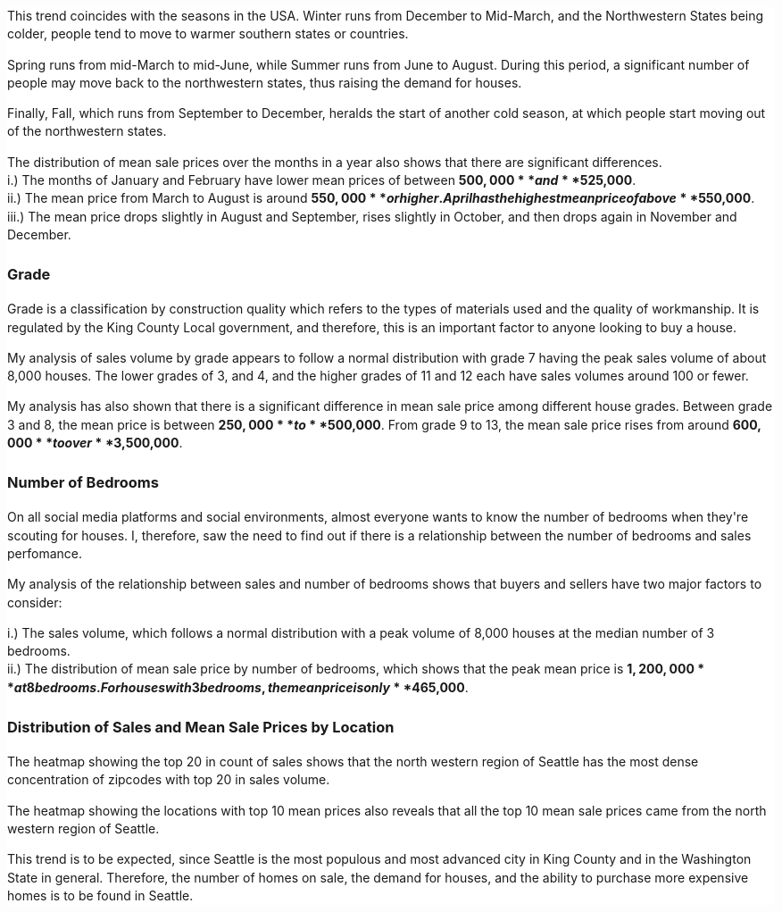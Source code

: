 This trend coincides with the seasons in the USA. Winter runs from December to Mid-March, and the Northwestern States being colder, people tend to move to warmer southern states or countries.<br>

Spring runs from mid-March to mid-June, while Summer runs from June to August. During this period, a significant number of people may move back to the northwestern states, thus raising the demand for houses.<br>

Finally, Fall, which runs from September to December, heralds the start of another cold season, at which people start moving out of the northwestern states.<br>

The distribution of mean sale prices over the months in a year also shows that there are significant differences.<br>
i.) The months of January and February have lower mean prices of between **$500,000** and **$525,000**.<br>
ii.) The mean price from March to August is around **$550,000** or higher. April has the highest mean price of above **$550,000**.<br>
iii.) The mean price drops slightly in August and September, rises slightly in October, and then drops again in November and December.<br>

### Grade

Grade is a classification by construction quality which refers to the types of materials used and the quality of workmanship. It is regulated by the King County Local government, and therefore, this is an important factor to anyone looking to buy a house.

My analysis of sales volume by grade appears to follow a normal distribution with grade 7 having the peak sales volume of about 8,000 houses. The lower grades of 3, and 4, and the higher grades of 11 and 12 each have sales volumes around 100 or fewer.

My analysis has also shown that there is a significant difference in mean sale price among different house grades. Between grade 3 and 8, the mean price is between **$250,000** to **$500,000**. From grade 9 to 13, the mean sale price rises from around **$600,000** to over **$3,500,000**.

### Number of Bedrooms

On all social media platforms and social environments, almost everyone wants to know the number of bedrooms when they're scouting for houses. I, therefore, saw the need to find out if there is a relationship between the number of bedrooms and sales perfomance.

My analysis of the relationship between sales and number of bedrooms shows that buyers and sellers have two major factors to consider:

i.) The sales volume, which follows a normal distribution with a peak volume of 8,000 houses at the median number of 3 bedrooms.<br>
ii.) The distribution of mean sale price by number of bedrooms, which shows that the peak mean price is **$1,200,000** at 8 bedrooms. For houses with 3 bedrooms, the mean price is only **$465,000**.

### Distribution of Sales and Mean Sale Prices by Location

The heatmap showing the top 20 in count of sales shows that the north western region of Seattle has the most dense concentration of zipcodes with top 20 in sales volume.

The heatmap showing the locations with top 10 mean prices also reveals that all the top 10 mean sale prices came from the north western region of Seattle.

This trend is to be expected, since Seattle is the most populous and most advanced city in King County and in the Washington State in general. Therefore, the number of homes on sale, the demand for houses, and the ability to purchase more expensive homes is to be found in Seattle.
